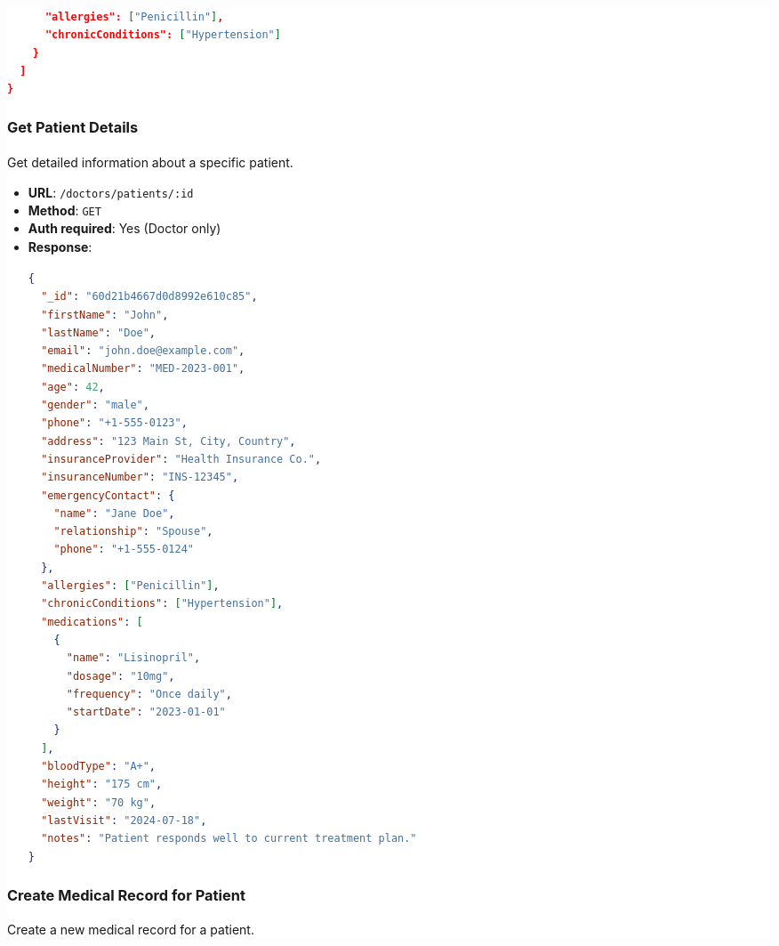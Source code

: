   ```json
        "allergies": ["Penicillin"],
        "chronicConditions": ["Hypertension"]
      }
    ]
  }
  ```

### Get Patient Details
Get detailed information about a specific patient.

- **URL**: `/doctors/patients/:id`
- **Method**: `GET`
- **Auth required**: Yes (Doctor only)
- **Response**:
  ```json
  {
    "_id": "60d21b4667d0d8992e610c85",
    "firstName": "John",
    "lastName": "Doe",
    "email": "john.doe@example.com",
    "medicalNumber": "MED-2023-001",
    "age": 42,
    "gender": "male",
    "phone": "+1-555-0123",
    "address": "123 Main St, City, Country",
    "insuranceProvider": "Health Insurance Co.",
    "insuranceNumber": "INS-12345",
    "emergencyContact": {
      "name": "Jane Doe",
      "relationship": "Spouse",
      "phone": "+1-555-0124"
    },
    "allergies": ["Penicillin"],
    "chronicConditions": ["Hypertension"],
    "medications": [
      {
        "name": "Lisinopril",
        "dosage": "10mg",
        "frequency": "Once daily",
        "startDate": "2023-01-01"
      }
    ],
    "bloodType": "A+",
    "height": "175 cm",
    "weight": "70 kg",
    "lastVisit": "2024-07-18",
    "notes": "Patient responds well to current treatment plan."
  }
  ```

### Create Medical Record for Patient
Create a new medical record for a patient.
